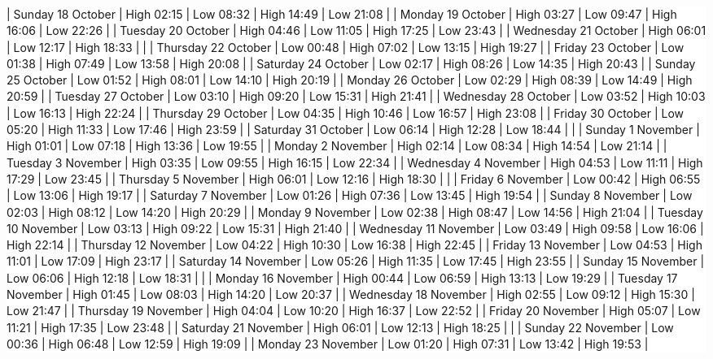 | Sunday 18 October | High 02:15 | Low 08:32 | High 14:49 | Low 21:08 | 
| Monday 19 October | High 03:27 | Low 09:47 | High 16:06 | Low 22:26 | 
| Tuesday 20 October | High 04:46 | Low 11:05 | High 17:25 | Low 23:43 | 
| Wednesday 21 October | High 06:01 | Low 12:17 | High 18:33 |  | 
| Thursday 22 October | Low 00:48 | High 07:02 | Low 13:15 | High 19:27 | 
| Friday 23 October | Low 01:38 | High 07:49 | Low 13:58 | High 20:08 | 
| Saturday 24 October | Low 02:17 | High 08:26 | Low 14:35 | High 20:43 | 
| Sunday 25 October | Low 01:52 | High 08:01 | Low 14:10 | High 20:19 | 
| Monday 26 October | Low 02:29 | High 08:39 | Low 14:49 | High 20:59 | 
| Tuesday 27 October | Low 03:10 | High 09:20 | Low 15:31 | High 21:41 | 
| Wednesday 28 October | Low 03:52 | High 10:03 | Low 16:13 | High 22:24 | 
| Thursday 29 October | Low 04:35 | High 10:46 | Low 16:57 | High 23:08 | 
| Friday 30 October | Low 05:20 | High 11:33 | Low 17:46 | High 23:59 | 
| Saturday 31 October | Low 06:14 | High 12:28 | Low 18:44 |  | 
| Sunday 1 November | High 01:01 | Low 07:18 | High 13:36 | Low 19:55 | 
| Monday 2 November | High 02:14 | Low 08:34 | High 14:54 | Low 21:14 | 
| Tuesday 3 November | High 03:35 | Low 09:55 | High 16:15 | Low 22:34 | 
| Wednesday 4 November | High 04:53 | Low 11:11 | High 17:29 | Low 23:45 | 
| Thursday 5 November | High 06:01 | Low 12:16 | High 18:30 |  | 
| Friday 6 November | Low 00:42 | High 06:55 | Low 13:06 | High 19:17 | 
| Saturday 7 November | Low 01:26 | High 07:36 | Low 13:45 | High 19:54 | 
| Sunday 8 November | Low 02:03 | High 08:12 | Low 14:20 | High 20:29 | 
| Monday 9 November | Low 02:38 | High 08:47 | Low 14:56 | High 21:04 | 
| Tuesday 10 November | Low 03:13 | High 09:22 | Low 15:31 | High 21:40 | 
| Wednesday 11 November | Low 03:49 | High 09:58 | Low 16:06 | High 22:14 | 
| Thursday 12 November | Low 04:22 | High 10:30 | Low 16:38 | High 22:45 | 
| Friday 13 November | Low 04:53 | High 11:01 | Low 17:09 | High 23:17 | 
| Saturday 14 November | Low 05:26 | High 11:35 | Low 17:45 | High 23:55 | 
| Sunday 15 November | Low 06:06 | High 12:18 | Low 18:31 |  | 
| Monday 16 November | High 00:44 | Low 06:59 | High 13:13 | Low 19:29 | 
| Tuesday 17 November | High 01:45 | Low 08:03 | High 14:20 | Low 20:37 | 
| Wednesday 18 November | High 02:55 | Low 09:12 | High 15:30 | Low 21:47 | 
| Thursday 19 November | High 04:04 | Low 10:20 | High 16:37 | Low 22:52 | 
| Friday 20 November | High 05:07 | Low 11:21 | High 17:35 | Low 23:48 | 
| Saturday 21 November | High 06:01 | Low 12:13 | High 18:25 |  | 
| Sunday 22 November | Low 00:36 | High 06:48 | Low 12:59 | High 19:09 | 
| Monday 23 November | Low 01:20 | High 07:31 | Low 13:42 | High 19:53 | 